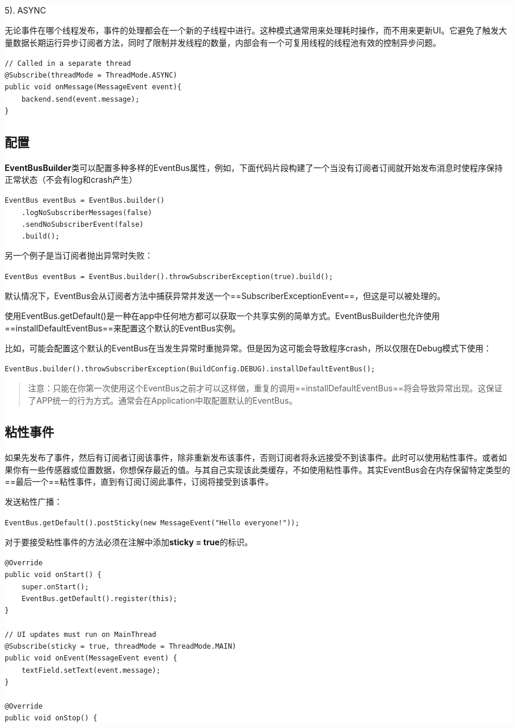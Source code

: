 5). ASYNC

无论事件在哪个线程发布，事件的处理都会在一个新的子线程中进行。这种模式通常用来处理耗时操作，而不用来更新UI。它避免了触发大量数据长期运行异步订阅者方法，同时了限制并发线程的数量，内部会有一个可复用线程的线程池有效的控制异步问题。

```
// Called in a separate thread
@Subscribe(threadMode = ThreadMode.ASYNC)
public void onMessage(MessageEvent event){
    backend.send(event.message);
}
```
## 配置

**EventBusBuilder**类可以配置多种多样的EventBus属性，例如，下面代码片段构建了一个当没有订阅者订阅就开始发布消息时使程序保持正常状态（不会有log和crash产生）

```
EventBus eventBus = EventBus.builder()
    .logNoSubscriberMessages(false)
    .sendNoSubscriberEvent(false)
    .build();
```

另一个例子是当订阅者抛出异常时失败：

```
EventBus eventBus = EventBus.builder().throwSubscriberException(true).build();
```

默认情况下，EventBus会从订阅者方法中捕获异常并发送一个==SubscriberExceptionEvent==，但这是可以被处理的。

使用EventBus.getDefault()是一种在app中任何地方都可以获取一个共享实例的简单方式。EventBusBuilder也允许使用==installDefaultEventBus==来配置这个默认的EventBus实例。

比如，可能会配置这个默认的EventBus在当发生异常时重抛异常。但是因为这可能会导致程序crash，所以仅限在Debug模式下使用：

```
EventBus.builder().throwSubscriberException(BuildConfig.DEBUG).installDefaultEventBus();
```

> 注意：只能在你第一次使用这个EventBus之前才可以这样做，重复的调用==installDefaultEventBus==将会导致异常出现。这保证了APP统一的行为方式。通常会在Application中取配置默认的EventBus。

## 粘性事件

如果先发布了事件，然后有订阅者订阅该事件，除非重新发布该事件，否则订阅者将永远接受不到该事件。此时可以使用粘性事件。或者如果你有一些传感器或位置数据，你想保存最近的值。与其自己实现该此类缓存，不如使用粘性事件。其实EventBus会在内存保留特定类型的==最后一个==粘性事件，直到有订阅订阅此事件，订阅将接受到该事件。

发送粘性广播：

```
EventBus.getDefault().postSticky(new MessageEvent("Hello everyone!"));
```

对于要接受粘性事件的方法必须在注解中添加**sticky = true**的标识。

```
@Override
public void onStart() {
    super.onStart();
    EventBus.getDefault().register(this);
}

// UI updates must run on MainThread
@Subscribe(sticky = true, threadMode = ThreadMode.MAIN)
public void onEvent(MessageEvent event) {   
    textField.setText(event.message);
}

@Override
public void onStop() {
```